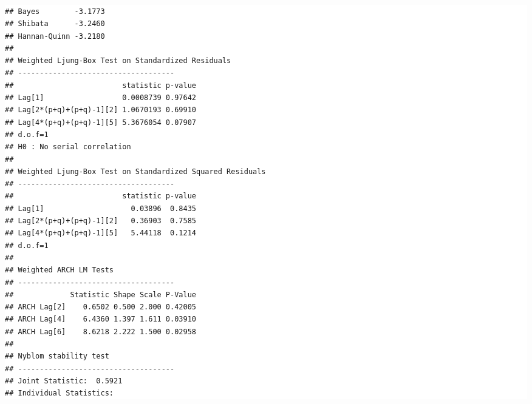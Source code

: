     ## Bayes        -3.1773
    ## Shibata      -3.2460
    ## Hannan-Quinn -3.2180
    ## 
    ## Weighted Ljung-Box Test on Standardized Residuals
    ## ------------------------------------
    ##                         statistic p-value
    ## Lag[1]                  0.0008739 0.97642
    ## Lag[2*(p+q)+(p+q)-1][2] 1.0670193 0.69910
    ## Lag[4*(p+q)+(p+q)-1][5] 5.3676054 0.07907
    ## d.o.f=1
    ## H0 : No serial correlation
    ## 
    ## Weighted Ljung-Box Test on Standardized Squared Residuals
    ## ------------------------------------
    ##                         statistic p-value
    ## Lag[1]                    0.03896  0.8435
    ## Lag[2*(p+q)+(p+q)-1][2]   0.36903  0.7585
    ## Lag[4*(p+q)+(p+q)-1][5]   5.44118  0.1214
    ## d.o.f=1
    ## 
    ## Weighted ARCH LM Tests
    ## ------------------------------------
    ##             Statistic Shape Scale P-Value
    ## ARCH Lag[2]    0.6502 0.500 2.000 0.42005
    ## ARCH Lag[4]    6.4360 1.397 1.611 0.03910
    ## ARCH Lag[6]    8.6218 2.222 1.500 0.02958
    ## 
    ## Nyblom stability test
    ## ------------------------------------
    ## Joint Statistic:  0.5921
    ## Individual Statistics:              